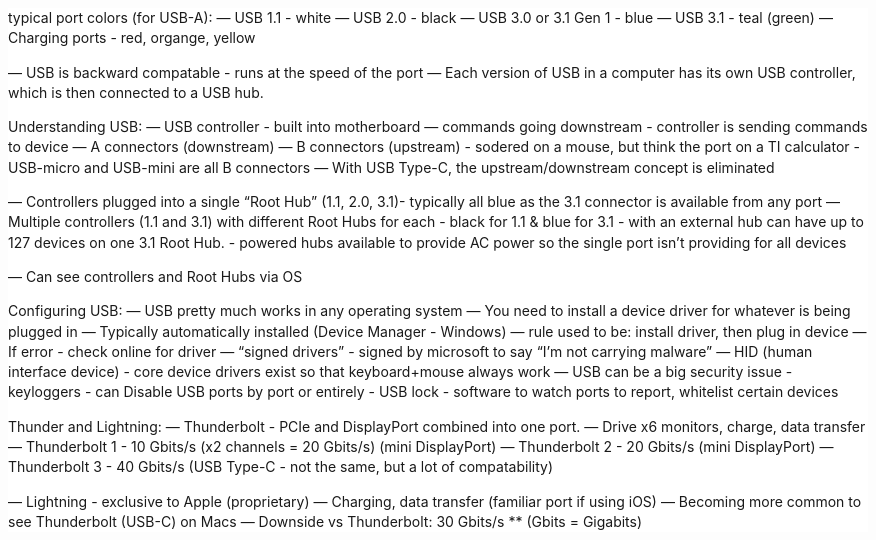 typical port colors (for USB-A):
— USB 1.1 - white
— USB 2.0 - black
— USB 3.0 or 3.1 Gen 1 - blue
— USB 3.1 - teal (green)
— Charging ports - red, organge, yellow

— USB is backward compatable - runs at the speed of the port
— Each version of USB in a computer has its own USB controller, which is then connected to a USB hub. 


Understanding USB:
— USB controller - built into motherboard
— commands going downstream - controller is sending commands to device
— A connectors (downstream)
— B connectors (upstream) - sodered on a mouse, but think the port on a TI calculator
	- USB-micro and USB-mini are all B connectors
— With USB Type-C, the upstream/downstream concept is eliminated

— Controllers plugged into a single “Root Hub” (1.1, 2.0, 3.1)- typically all blue as the 3.1 connector is available from any port
— Multiple controllers (1.1 and 3.1) with different Root Hubs for each - black for 1.1 & blue for 3.1
	- with an external hub can have up to 127 devices on one 3.1 Root Hub.
	- powered hubs available to provide AC power so the single port isn’t providing for all devices

— Can see controllers and Root Hubs via OS


Configuring USB:
— USB pretty much works in any operating system
— You need to install a device driver for whatever is being plugged in
— Typically automatically installed (Device Manager - Windows)
— rule used to be: install driver, then plug in device
— If error - check online for driver 
— “signed drivers” - signed by microsoft to say “I’m not carrying malware”
— HID (human interface device) - core device drivers exist so that keyboard+mouse always work
— USB can be a big security issue - keyloggers
	- can Disable USB ports by port or entirely
	- USB lock - software to watch ports to report, whitelist certain devices


Thunder and Lightning:
— Thunderbolt - PCIe and DisplayPort combined into one port.
— Drive x6 monitors, charge, data transfer
— Thunderbolt 1 - 10 Gbits/s (x2 channels = 20 Gbits/s) (mini DisplayPort)
— Thunderbolt 2 - 20 Gbits/s (mini DisplayPort)
— Thunderbolt 3 - 40 Gbits/s (USB Type-C - not the same, but a lot of compatability)

— Lightning - exclusive to Apple (proprietary)
— Charging, data transfer (familiar port if using iOS)
— Becoming more common to see Thunderbolt (USB-C) on Macs
— Downside vs Thunderbolt: 30 Gbits/s
** (Gbits = Gigabits)
